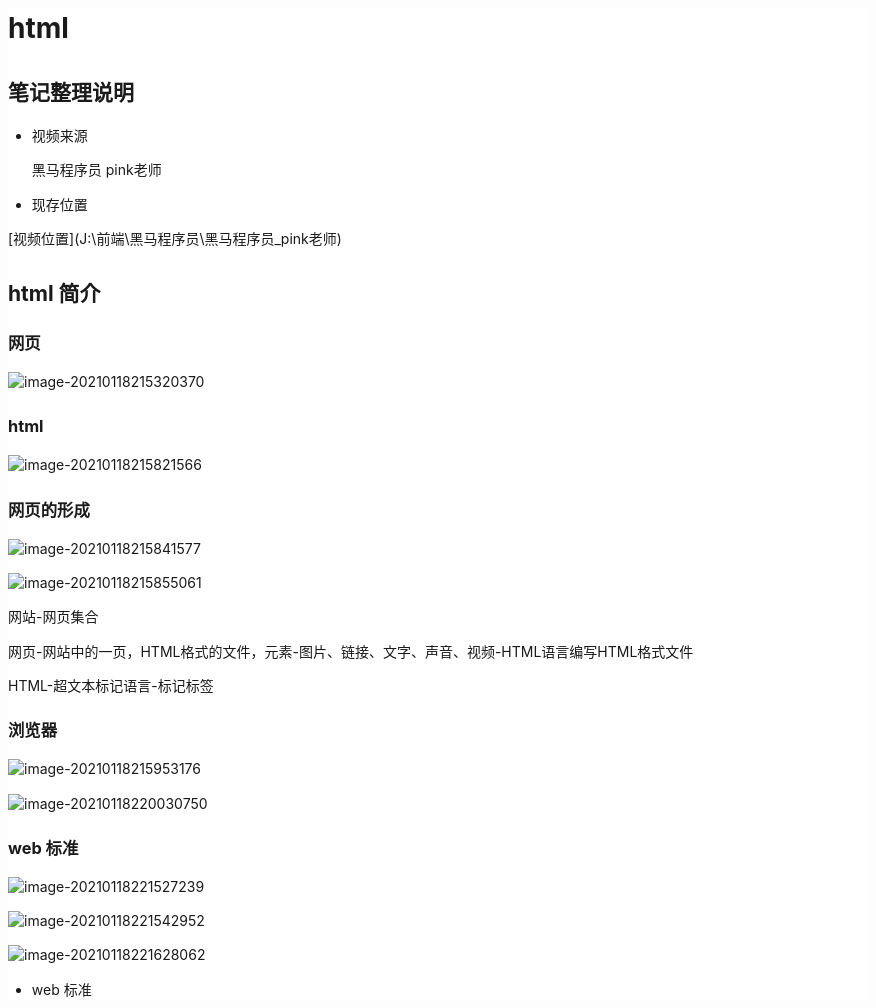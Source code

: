 # html

## 笔记整理说明

- 视频来源

  黑马程序员 pink老师

- 现存位置

 [视频位置](J:\前端\黑马程序员\黑马程序员_pink老师\)

## html 简介

### 网页

![image-20210118215320370](https://gitee.com/twilight_h_1184651848/pic-go-img/raw/master/前端/html/20210118215321.png)

 ### html

![image-20210118215821566](https://gitee.com/twilight_h_1184651848/pic-go-img/raw/master/前端/html/20210118215822.png)

### 网页的形成

![image-20210118215841577](https://gitee.com/twilight_h_1184651848/pic-go-img/raw/master/前端/html/20210118215858.png)

 ![image-20210118215855061](https://gitee.com/twilight_h_1184651848/pic-go-img/raw/master/前端/html/20210118215856.png)

网站-网页集合

网页-网站中的一页，HTML格式的文件，元素-图片、链接、文字、声音、视频-HTML语言编写HTML格式文件

HTML-超文本标记语言-标记标签

### 浏览器

![image-20210118215953176](https://gitee.com/twilight_h_1184651848/pic-go-img/raw/master/前端/html/20210118215954.png)

![image-20210118220030750](https://gitee.com/twilight_h_1184651848/pic-go-img/raw/master/前端/html/20210118220031.png)

### web 标准

![image-20210118221527239](https://gitee.com/twilight_h_1184651848/pic-go-img/raw/master/前端/html/20210118221528.png)

![image-20210118221542952](https://gitee.com/twilight_h_1184651848/pic-go-img/raw/master/前端/html/20210118221543.png)

![image-20210118221628062](https://gitee.com/twilight_h_1184651848/pic-go-img/raw/master/前端/html/20210118221629.png)

- web 标准
